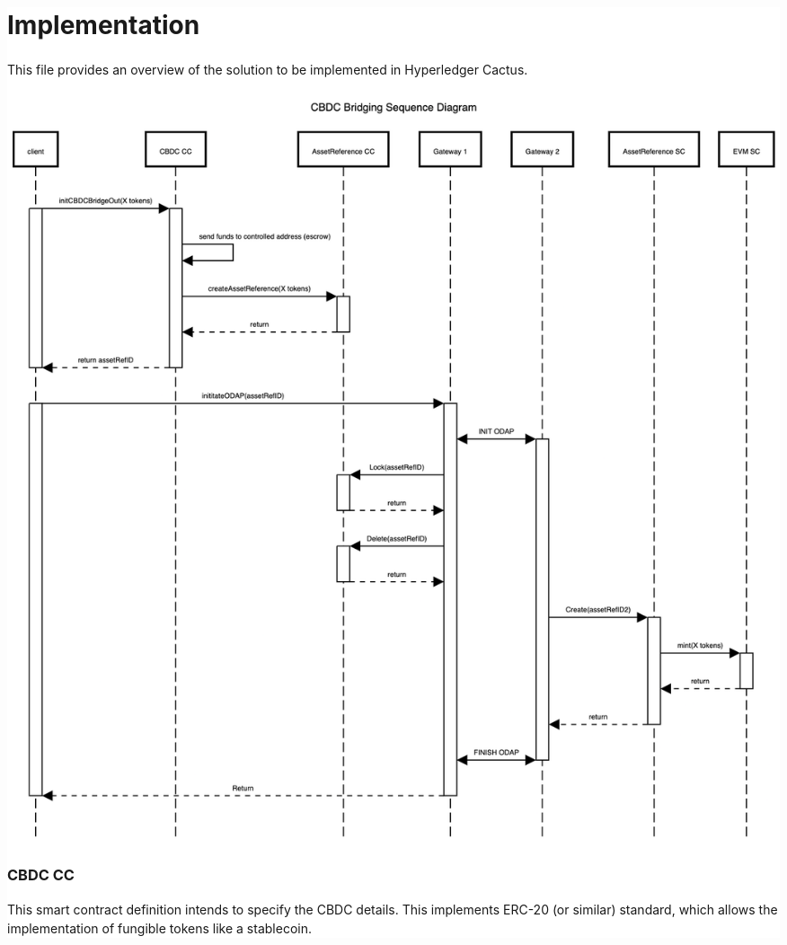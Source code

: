 # Implementation

This file provides an overview of the solution to be implemented in Hyperledger Cactus.

<p align="center">
  <img src="images/sequence-diagram.png" width="100%" />
</p>

### CBDC CC
This smart contract definition intends to specify the CBDC details. This implements ERC-20 (or similar) standard, which allows the implementation of fungible tokens like a stablecoin.
